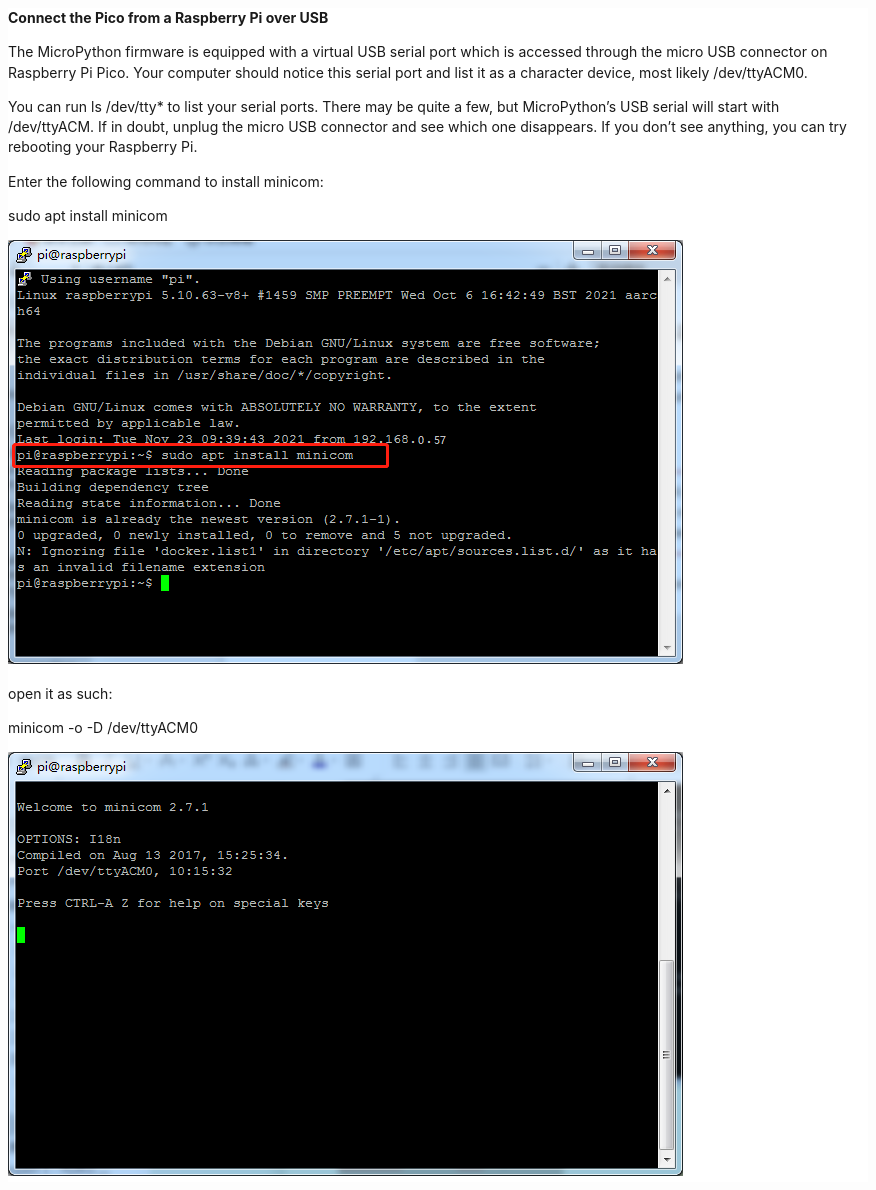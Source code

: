 **Connect the Pico from a Raspberry Pi over USB**

The MicroPython firmware is equipped with a virtual USB serial port which is accessed through the micro USB connector on Raspberry Pi Pico. Your computer should notice this serial port and list it as a character device, most likely /dev/ttyACM0.

You can run ls /dev/tty\* to list your serial ports. There may be quite a few, but MicroPython’s USB serial will start with /dev/ttyACM. If in doubt, unplug the micro USB connector and see which one disappears. If you don’t see anything, you can try rebooting your Raspberry Pi.

Enter the following command to install minicom:

sudo apt install minicom

![](/media/446a7c06287ab5dad20b372e7b4fb409.png)

open it as such:

minicom -o -D /dev/ttyACM0

![](/media/ffbca82d2585a6c716390e05e8d6efba.png)
